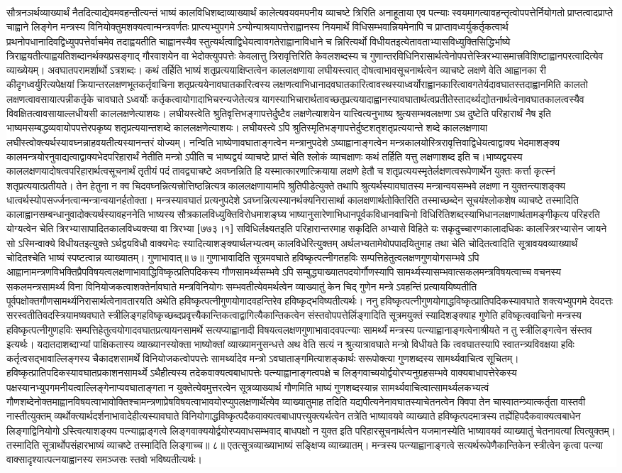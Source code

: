 सौत्रनञर्थव्याख्यार्थं नैतदित्याद्येवमवहन्तीत्यन्तं भाष्यं कालविधिशब्दाव्याख्यार्थं कालेत्यवयवमपनीय व्याचष्टे त्रिरिति अनाहूताया एव पत्न्याः स्वयमागत्यावहन्तृत्वोपपत्तेर्नियोगतो प्राप्तत्वादप्राप्ते चाह्वाने लिङ्गेन मन्त्रस्य विनियोक्तुमशक्यत्वान्मन्त्रवर्णतः प्राप्त्यभ्युपगमे ऽन्योन्याश्रयापत्तेराह्वानस्य नियमार्थे विधिसम्भवान्नियमेनापि च प्राप्तावध्वर्युकर्तृकत्वार्थ प्रथनोपधानादिवद्विध्युपपत्तेर्वाचमेव तदाह्वयतीति चाह्वानस्यैव स्तुत्यर्थत्वाद्विधेयत्वावगतेराह्वानाविधाने च न्निरित्यर्थो विधीयतइत्येतावताभ्यासविध्युक्तिसिद्धिर्भाष्ये त्रिराह्वयतीत्याह्वयतिशब्दानर्थक्यप्रसङ्गाद् गौरवाशयेन वा भेदोक्त्युपपत्तेः केवलात्तु त्रिरावृत्तिरिति केवलशब्दस्य च गुणान्तरविधिनिरासार्थत्वेनोपपत्तेस्त्रिरभ्यासमात्त्रविशिष्टाह्वानपरत्वादित्येव व्याख्येयम्। अवघातपरामर्शार्थो ऽत्रशब्दः। कथं तर्हिति भाष्यं शतृप्रत्ययाक्षिप्तत्वेन काललक्षणाया लघीयस्त्वात् दोषत्वाभावसूचनार्थत्वेन व्याचष्टे लक्षणे वेति आह्वानका री कीदृगध्वर्युरित्यपेक्षयां क्रियान्तरलक्षणभूतकर्तृवाचिना शतृप्रत्ययेनावघातकारित्वस्य लक्षणत्वाभिधानादवघातकारित्वावस्थस्याध्वर्योराह्वानकारित्वावगतेर्यदावघातस्तदाह्वानमिति कालतो लक्षणत्वावसायात्पन्नीकर्तृके चावघाते ऽध्वर्योः कर्तृकत्वायोगादाभिचरन्यजेतेत्यत्र यागस्याभिचारार्थतावच्छतृप्रत्ययादाह्वानस्यावघातार्थत्वप्रतीतेस्तादर्थ्यद्योतनार्थत्वेनावघातकालत्वस्यैव विवक्षितत्वावसायाल्लधीयसी काललक्षणेत्याशयः। लघीयस्त्वेति श्रुतिवृत्तिभङ्गापत्तेर्दुष्टैव लक्षणेत्याशयेन यात्त्वित्यनुभाष्य श्रुत्यसम्भवलक्षणा ऽथ दुष्टेति परिहारार्थं नैष इति भाष्यमसम्बद्धव्यवायोपपत्तेरपकृष्य शतृप्रत्ययान्तशब्दे काललक्षणेत्याशयः। लघीयस्त्वे ऽपि श्रुतिस्मृतिभङ्गापत्तेर्दुष्टशतृशतृप्रत्ययान्ते शब्दे काललक्षणाया लघीस्त्वोक्त्यर्थस्यावघ्नन्नाहवयतीत्यस्यानन्तरं योज्यम्। नन्विति भाष्येणावघाताङ्गत्वेन मन्त्रानुपदेशे ऽष्याह्वानाङ्गत्वेन मन्त्रकालयोस्त्रिरावृत्तिवाद्विधेयत्वाद्वाक्य भेदमाशङ्क्य कालमन्त्रयोरनुवाद्यत्वाद्वाक्यभेदपरिहारार्थं नेतीति मन्त्रो ऽपीति च भाष्यद्वयं व्याचष्टे प्राप्तं चेति श्लोकं व्याचक्षाणः कथं तर्हिति यत्तु लक्षणाशब्द इति च।भाष्यद्वयस्य काललक्षणयादोषत्वपरिहारार्थत्वसूचनार्थं तृतीयं पदं तावद्व्याचष्टे अवघ्नन्निति हि यस्मात्कारणात्क्रियाया लक्षणे हेतौ च शतृप्रत्ययस्मृतेर्लक्षणत्वरूपेणार्थेन युक्तः कर्त्ता कृत्स्नं शतृप्रत्ययात्प्रतीयते। तेन हेतुना न क्व चिदवघ्नन्नित्यत्त्रोत्तिष्ठन्नित्यत्र काललक्षणायामपि श्रुतिपीडेत्युक्ते तथापि श्रुत्यर्थस्यावघातस्य मन्त्रान्वयसम्भवे लक्षणा न युक्तन्त्याशङ्क्य धात्वर्थस्योपसर्ज्जनत्वान्मन्त्रान्वयानर्हतोक्ता। मन्त्रस्यावघातं प्रत्यनुपदेशे ऽवघ्नन्नित्यस्यानर्थक्यनिरासार्था कालक्षणार्थतोक्तिरिति तस्माच्छब्देन सूचयंश्लोकशेष व्याचष्टे तस्मादिति कालाह्वानसम्बन्धानुवादोक्त्यर्थस्यावहननेति भाष्यस्य सौत्रकालविध्युक्तिविरोधमाशङ्घ्य भाष्यानुसारेणाभिधानपूर्वकविधानवाचिनो विधिरितिशब्दस्याभिधानलक्षणार्थतामङ्गीकृत्य परिहरति योग्यत्वेन चेति त्रिरभ्यासापादितकालविध्यक्त्या वा त्रिरभ्या \[७७३।१\] सविधिर्लक्ष्यतइति परिहारान्तरमाह सकृदिति अभ्यासे विहिते यः सकृदुच्चारणकालादधिकः कालस्त्रिरभ्यासेन जायने सो ऽस्मिन्वाक्ये विधीयतइत्युक्ते ऽर्थद्वयविधौ वाक्यभेदः स्यादित्याशङ्क्यार्थलभ्यत्वम् कालविधेरित्युक्तम् अर्थलभ्यतामेवोपपादयितुमाह तथा चेति चोदितत्वादिति सूत्रावयवव्याख्यार्थं चोदितश्चेति भाष्यं स्पष्टत्वान्न व्याख्यातम्।
गुणाभावात्॥ ७॥
गुणाभावादिति सूत्रमवघाते हविष्कृत्पत्नीगतहविः सम्पत्तिहेतुत्वलक्षणगुणयोगसम्भवे ऽपि आह्वानामन्त्रणविभक्तिप्रैपविषयत्वलक्षणाभावाद्धिविष्कृत्प्रतिपदिकस्य गौणसामर्थ्यसम्भवे ऽपि सम्बुद्ध्याख्यातपदयोर्गौणस्यापि सामर्थ्यस्यासम्भवात्सकलमन्त्रविषयत्वाच्च वचनस्य सकलमन्त्रसामर्थ्य विना विनियोजकत्वाशक्तेर्नावघाते मन्त्रविनियोगः सम्भवतीत्येवमर्थत्वेन व्याख्यातुं केन चिद् गुणेन मन्त्रे ऽवहन्तिं प्रत्याययिष्यतीति पूर्वपक्षोक्तगौणसामर्थ्यनिरासार्थत्वेनावतारयति अथेति हविष्कृत्पत्नीगुणयोगादवहन्तिरेव हविष्कृद्भविष्यतीत्यर्थः। ननु हविष्कृत्पत्नीगुणयोगाद्धविष्कृत्प्रातिपदिकस्यावघाते शक्त्यभ्युपगमे देवदत्तः सरस्वतीतिवदस्त्रियामष्यवघाते स्त्रीलिङ्गहविष्कृच्छब्दप्रवृत्त्यैकान्तिकत्वाद्वागित्यैकान्तिकत्वेन संस्तवोपपत्तेर्लिङ्गादिति सूत्रमयुक्तं स्यादिशङ्क्याह गुणेति हविष्कृत्ववाचिनो मन्त्रस्य हविष्कृत्पत्नीगुणहविः सम्पत्तिहेतुत्वयोगादवघातप्रत्यायनसामर्थे सत्यप्याह्वानादी विषयत्वलक्षणगुणाभावादवपत्न्याः सामर्थ्यं मन्त्रस्य पत्न्याह्वानाङ्गत्वेनाश्रीयते न तु स्त्रीलिङ्गत्वेन संस्तव इत्यर्थः। यदातदाशब्दाभ्यां पाक्षिकतास्य व्याख्यानस्योक्ता भाष्योक्तां व्याख्यामनुसन्धत्ते अथ वेति सत्यं न  श्रुत्यात्रावघाते मन्त्रो विधीयते कि त्ववघातस्यापि स्वातन्त्र्यविवक्षया हविः कर्तृत्वसद्भावाल्लिङ्गस्य चैकादशसामर्थे विनियोजकत्वोपपत्तेः सामर्थ्यादेव मन्त्रो ऽवघाताङ्गमित्याशङ्कार्थः सरूपोक्त्या गुणशब्दस्य सामर्थ्यवाचित्व सूचितम्। हविष्कृत्प्रातिपदिकस्यावघातप्रकाशनसामर्थ्ये ऽथैहीत्यस्य तदेकवाक्यत्वबाधापत्तेः पत्न्याह्वानाङ्गत्वपक्षे च लिङ्गवाच्ययोर्द्वयोरप्यनुग्रहसम्भवे वाक्यबाधापत्तेरेकस्य पक्षस्यानभ्युपगमनीयत्वाल्लिङ्गेनाप्यवघाताङ्गता न युक्तेत्येवमुत्तरत्वेन सूत्रव्याख्यार्थ गौणमिति भाष्यं गुणशब्दस्यान्न सामर्थ्यवाचित्वात्सामर्थ्यलकभ्यत्वं गौणशब्देनोक्तमाह्वानविषयत्वाभावोक्तिश्चामन्त्रणाप्रेषविषयत्वाभावयोरप्युपलक्षणार्थेत्येव व्याख्यातुमाह तदिति यद्यपीत्यनेनावघातस्याचेतनत्वेन क्विपा तेन चास्वातन्त्र्यात्कर्तृता वास्तवी नास्तीत्युक्तम् व्यर्थोक्त्यार्थदर्शनाभावादेहीत्यस्यावघाते विनियोगाद्धविष्कृत्पदैकवाक्यत्वबाधापत्त्युक्त्यर्थत्वेन तत्रेति भाष्यावयवे व्याख्याते हविष्कृत्पदमात्रस्य तर्ह्येहिपदैकवाक्यत्वबाधेन लिङ्गाद्विनियोगो ऽस्त्वित्याशङ्क्य पत्न्याह्नाङ्गत्वे लिङ्गवाक्ययोर्द्वयोरप्यवाधसम्भवाद् बाधपक्षो न युक्त इति परिहारसूचनार्थत्वेन यजमानस्येति भाष्यावयवं व्याख्यातुं चेतनावत्यां त्वित्युक्तम्। तस्मादिति सूत्रार्थोपसंहारभाष्यं व्याचष्टे तस्मादिति
लिङ्गाच्च॥ ८॥ 
एतत्सूत्रव्याख्याभाष्यं सङ्क्षिप्य व्याख्यातम्। मन्त्रस्य पत्न्याह्वानाङ्गत्वे सत्यर्थरूपेणैकान्तिकेन स्त्रीत्वेन कृत्वा पत्न्या वाक्सादृश्यात्पत्नयाह्वानस्य समञ्जसः स्तवो भविष्यतीत्यर्थः।


[^1]: अवश्यादरणौयेत्यो वसवधारणार्थनित्यशब्दाभ्यु पगमेनान्यथा व्याख्यार्थमर्थेन चे तिभाष्यं व्याचष्टे नचेति इति २ पु॰ पा॰।
[^2]: गार्हपत्यवाचित्वानवगर्म ऽपि अनेनैव शास्त्रेण तद्दाचित्वावगमाच्छक्तिर्भविष्यतीत्याशड क्य सबन्धम्याशास्त्रहेतकतीक्का शास्वाद्दाच्यवाचक लक्षण सबन्धानवगमे ऽपि गुणवृत्त्येन्द्रशब्दस्येत्याधि ॰ २ पु॰ पा॰।
[^3]: अयं पा॰ २ पु॰ ना॰।
[^4]: अय पा॰ २ पु॰ ना॰।